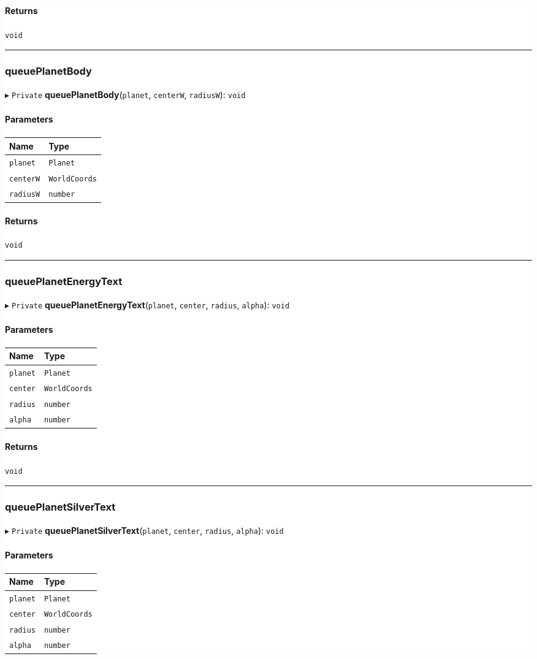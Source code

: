 #### Returns

`void`

---

### queuePlanetBody

▸ `Private` **queuePlanetBody**(`planet`, `centerW`, `radiusW`): `void`

#### Parameters

| Name      | Type          |
| :-------- | :------------ |
| `planet`  | `Planet`      |
| `centerW` | `WorldCoords` |
| `radiusW` | `number`      |

#### Returns

`void`

---

### queuePlanetEnergyText

▸ `Private` **queuePlanetEnergyText**(`planet`, `center`, `radius`, `alpha`): `void`

#### Parameters

| Name     | Type          |
| :------- | :------------ |
| `planet` | `Planet`      |
| `center` | `WorldCoords` |
| `radius` | `number`      |
| `alpha`  | `number`      |

#### Returns

`void`

---

### queuePlanetSilverText

▸ `Private` **queuePlanetSilverText**(`planet`, `center`, `radius`, `alpha`): `void`

#### Parameters

| Name     | Type          |
| :------- | :------------ |
| `planet` | `Planet`      |
| `center` | `WorldCoords` |
| `radius` | `number`      |
| `alpha`  | `number`      |

